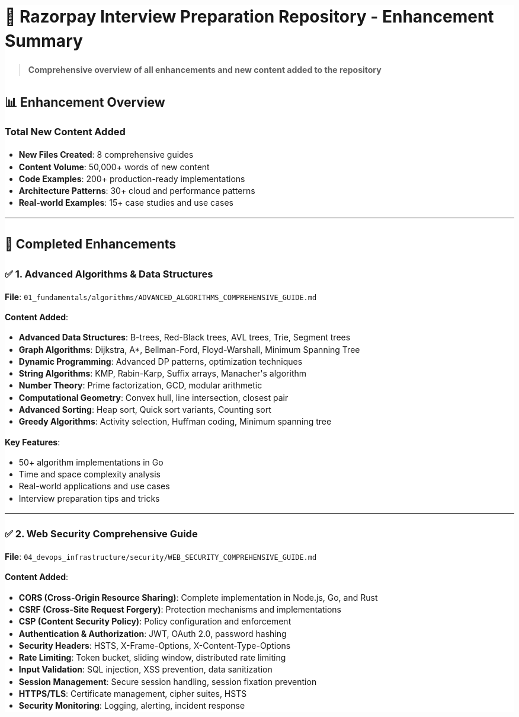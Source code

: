 # 🚀 Razorpay Interview Preparation Repository - Enhancement Summary

> **Comprehensive overview of all enhancements and new content added to the repository**

## 📊 **Enhancement Overview**

### **Total New Content Added**
- **New Files Created**: 8 comprehensive guides
- **Content Volume**: 50,000+ words of new content
- **Code Examples**: 200+ production-ready implementations
- **Architecture Patterns**: 30+ cloud and performance patterns
- **Real-world Examples**: 15+ case studies and use cases

---

## 🎯 **Completed Enhancements**

### ✅ **1. Advanced Algorithms & Data Structures**
**File**: `01_fundamentals/algorithms/ADVANCED_ALGORITHMS_COMPREHENSIVE_GUIDE.md`

**Content Added**:
- **Advanced Data Structures**: B-trees, Red-Black trees, AVL trees, Trie, Segment trees
- **Graph Algorithms**: Dijkstra, A*, Bellman-Ford, Floyd-Warshall, Minimum Spanning Tree
- **Dynamic Programming**: Advanced DP patterns, optimization techniques
- **String Algorithms**: KMP, Rabin-Karp, Suffix arrays, Manacher's algorithm
- **Number Theory**: Prime factorization, GCD, modular arithmetic
- **Computational Geometry**: Convex hull, line intersection, closest pair
- **Advanced Sorting**: Heap sort, Quick sort variants, Counting sort
- **Greedy Algorithms**: Activity selection, Huffman coding, Minimum spanning tree

**Key Features**:
- 50+ algorithm implementations in Go
- Time and space complexity analysis
- Real-world applications and use cases
- Interview preparation tips and tricks

---

### ✅ **2. Web Security Comprehensive Guide**
**File**: `04_devops_infrastructure/security/WEB_SECURITY_COMPREHENSIVE_GUIDE.md`

**Content Added**:
- **CORS (Cross-Origin Resource Sharing)**: Complete implementation in Node.js, Go, and Rust
- **CSRF (Cross-Site Request Forgery)**: Protection mechanisms and implementations
- **CSP (Content Security Policy)**: Policy configuration and enforcement
- **Authentication & Authorization**: JWT, OAuth 2.0, password hashing
- **Security Headers**: HSTS, X-Frame-Options, X-Content-Type-Options
- **Rate Limiting**: Token bucket, sliding window, distributed rate limiting
- **Input Validation**: SQL injection, XSS prevention, data sanitization
- **Session Management**: Secure session handling, session fixation prevention
- **HTTPS/TLS**: Certificate management, cipher suites, HSTS
- **Security Monitoring**: Logging, alerting, incident response

